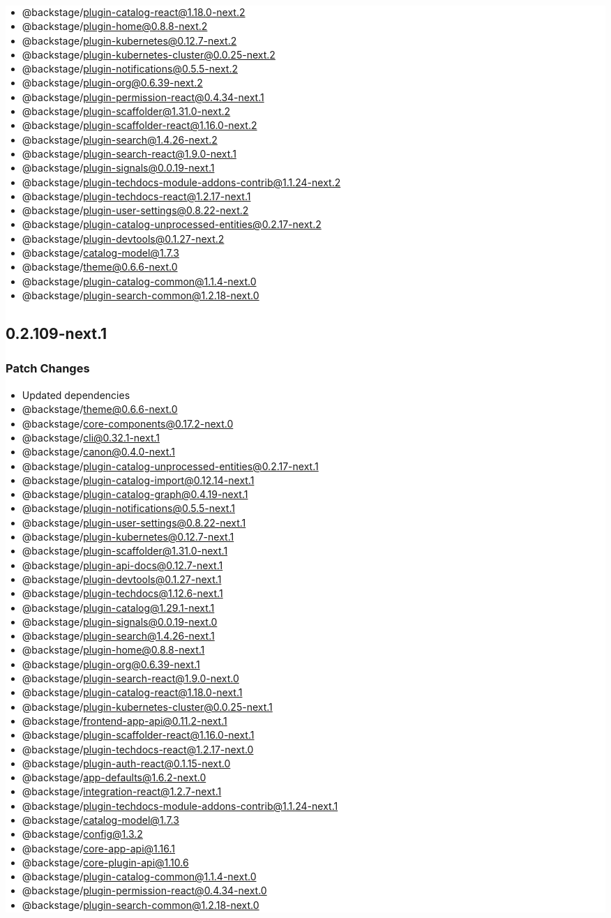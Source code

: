  - @backstage/plugin-catalog-react@1.18.0-next.2
 - @backstage/plugin-home@0.8.8-next.2
 - @backstage/plugin-kubernetes@0.12.7-next.2
 - @backstage/plugin-kubernetes-cluster@0.0.25-next.2
 - @backstage/plugin-notifications@0.5.5-next.2
 - @backstage/plugin-org@0.6.39-next.2
 - @backstage/plugin-permission-react@0.4.34-next.1
 - @backstage/plugin-scaffolder@1.31.0-next.2
 - @backstage/plugin-scaffolder-react@1.16.0-next.2
 - @backstage/plugin-search@1.4.26-next.2
 - @backstage/plugin-search-react@1.9.0-next.1
 - @backstage/plugin-signals@0.0.19-next.1
 - @backstage/plugin-techdocs-module-addons-contrib@1.1.24-next.2
 - @backstage/plugin-techdocs-react@1.2.17-next.1
 - @backstage/plugin-user-settings@0.8.22-next.2
 - @backstage/plugin-catalog-unprocessed-entities@0.2.17-next.2
 - @backstage/plugin-devtools@0.1.27-next.2
 - @backstage/catalog-model@1.7.3
 - @backstage/theme@0.6.6-next.0
 - @backstage/plugin-catalog-common@1.1.4-next.0
 - @backstage/plugin-search-common@1.2.18-next.0

## 0.2.109-next.1

### Patch Changes

- Updated dependencies
 - @backstage/theme@0.6.6-next.0
 - @backstage/core-components@0.17.2-next.0
 - @backstage/cli@0.32.1-next.1
 - @backstage/canon@0.4.0-next.1
 - @backstage/plugin-catalog-unprocessed-entities@0.2.17-next.1
 - @backstage/plugin-catalog-import@0.12.14-next.1
 - @backstage/plugin-catalog-graph@0.4.19-next.1
 - @backstage/plugin-notifications@0.5.5-next.1
 - @backstage/plugin-user-settings@0.8.22-next.1
 - @backstage/plugin-kubernetes@0.12.7-next.1
 - @backstage/plugin-scaffolder@1.31.0-next.1
 - @backstage/plugin-api-docs@0.12.7-next.1
 - @backstage/plugin-devtools@0.1.27-next.1
 - @backstage/plugin-techdocs@1.12.6-next.1
 - @backstage/plugin-catalog@1.29.1-next.1
 - @backstage/plugin-signals@0.0.19-next.0
 - @backstage/plugin-search@1.4.26-next.1
 - @backstage/plugin-home@0.8.8-next.1
 - @backstage/plugin-org@0.6.39-next.1
 - @backstage/plugin-search-react@1.9.0-next.0
 - @backstage/plugin-catalog-react@1.18.0-next.1
 - @backstage/plugin-kubernetes-cluster@0.0.25-next.1
 - @backstage/frontend-app-api@0.11.2-next.1
 - @backstage/plugin-scaffolder-react@1.16.0-next.1
 - @backstage/plugin-techdocs-react@1.2.17-next.0
 - @backstage/plugin-auth-react@0.1.15-next.0
 - @backstage/app-defaults@1.6.2-next.0
 - @backstage/integration-react@1.2.7-next.1
 - @backstage/plugin-techdocs-module-addons-contrib@1.1.24-next.1
 - @backstage/catalog-model@1.7.3
 - @backstage/config@1.3.2
 - @backstage/core-app-api@1.16.1
 - @backstage/core-plugin-api@1.10.6
 - @backstage/plugin-catalog-common@1.1.4-next.0
 - @backstage/plugin-permission-react@0.4.34-next.0
 - @backstage/plugin-search-common@1.2.18-next.0
